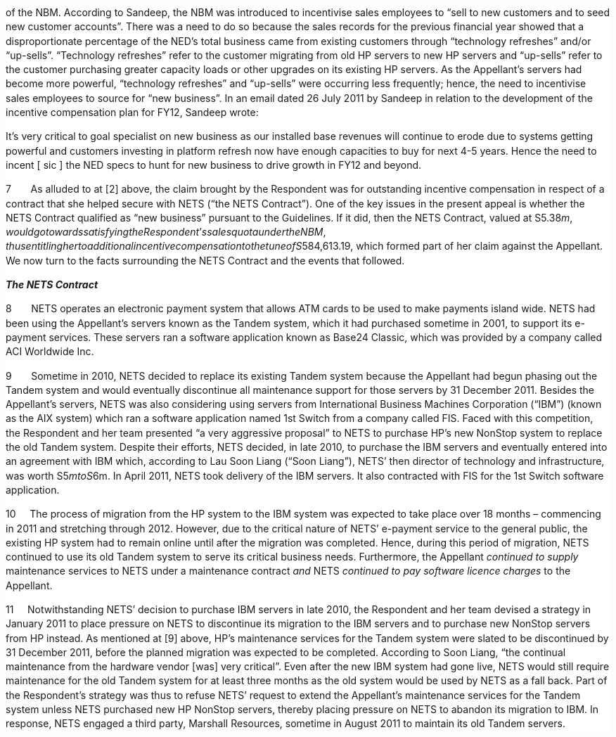 of the NBM. According to Sandeep, the NBM was introduced to incentivise sales employees to “sell to new customers and to seed new customer accounts”. There was a need to do so because the sales records for the previous financial year showed that a disproportionate percentage of the NED’s total business came from existing customers through “technology refreshes” and/or “up-sells”. “Technology refreshes” refer to the customer migrating from old HP servers to new HP servers and “up-sells” refer to the customer purchasing greater capacity loads or other upgrades on its existing HP servers. As the Appellant’s servers had become more powerful, “technology refreshes” and “up-sells” were occurring less frequently; hence, the need to incentivise sales employees to source for “new business”. In an email dated 26 July 2011 by Sandeep in relation to the development of the incentive compensation plan for FY12, Sandeep wrote: 

 It’s very critical to goal specialist on new business as our installed base revenues will continue to erode due to systems getting powerful and customers investing in platform refresh now have enough capacities to buy for next 4-5 years. Hence the need to incent [ sic ] the NED specs to hunt for new business to drive growth in FY12 and beyond. 

7       As alluded to at [2] above, the claim brought by the Respondent was for outstanding incentive compensation in respect of a contract that she helped secure with NETS (“the NETS Contract”). One of the key issues in the present appeal is whether the NETS Contract qualified as “new business” pursuant to the Guidelines. If it did, then the NETS Contract, valued at S$5.38m, would go towards satisfying the Respondent’s sales quota under the NBM, thus entitling her to additional incentive compensation to the tune of S$584,613.19, which formed part of her claim against the Appellant. We now turn to the facts surrounding the NETS Contract and the events that followed. 

**_The NETS Contract_** 

8       NETS operates an electronic payment system that allows ATM cards to be used to make payments island wide. NETS had been using the Appellant’s servers known as the Tandem system, which it had purchased sometime in 2001, to support its e-payment services. These servers ran a software application known as Base24 Classic, which was provided by a company called ACI Worldwide Inc. 

9       Sometime in 2010, NETS decided to replace its existing Tandem system because the Appellant had begun phasing out the Tandem system and would eventually discontinue all maintenance support for those servers by 31 December 2011. Besides the Appellant’s servers, NETS was also considering using servers from International Business Machines Corporation (“IBM”) (known as the AIX system) which ran a software application named 1st Switch from a company called FIS. Faced with this competition, the Respondent and her team presented “a very aggressive proposal” to NETS to purchase HP’s new NonStop system to replace the old Tandem system. Despite their efforts, NETS decided, in late 2010, to purchase the IBM servers and eventually entered into an agreement with IBM which, according to Lau Soon Liang (“Soon Liang”), NETS’ then director of technology and infrastructure, was worth S$5m to S$6m. In April 2011, NETS took delivery of the IBM servers. It also contracted with FIS for the 1st Switch software application. 

10     The process of migration from the HP system to the IBM system was expected to take place over 18 months – commencing in 2011 and stretching through 2012. However, due to the critical nature of NETS’ e-payment service to the general public, the existing HP system had to remain online until after the migration was completed. Hence, during this period of migration, NETS continued to use its old Tandem system to serve its critical business needs. Furthermore, the Appellant _continued to supply_ maintenance services to NETS under a maintenance contract _and_ NETS _continued to pay software licence charges_ to the Appellant. 


11     Notwithstanding NETS’ decision to purchase IBM servers in late 2010, the Respondent and her team devised a strategy in January 2011 to place pressure on NETS to discontinue its migration to the IBM servers and to purchase new NonStop servers from HP instead. As mentioned at [9] above, HP’s maintenance services for the Tandem system were slated to be discontinued by 31 December 2011, before the planned migration was expected to be completed. According to Soon Liang, “the continual maintenance from the hardware vendor [was] very critical”. Even after the new IBM system had gone live, NETS would still require maintenance for the old Tandem system for at least three months as the old system would be used by NETS as a fall back. Part of the Respondent’s strategy was thus to refuse NETS’ request to extend the Appellant’s maintenance services for the Tandem system unless NETS purchased new HP NonStop servers, thereby placing pressure on NETS to abandon its migration to IBM. In response, NETS engaged a third party, Marshall Resources, sometime in August 2011 to maintain its old Tandem servers. 
